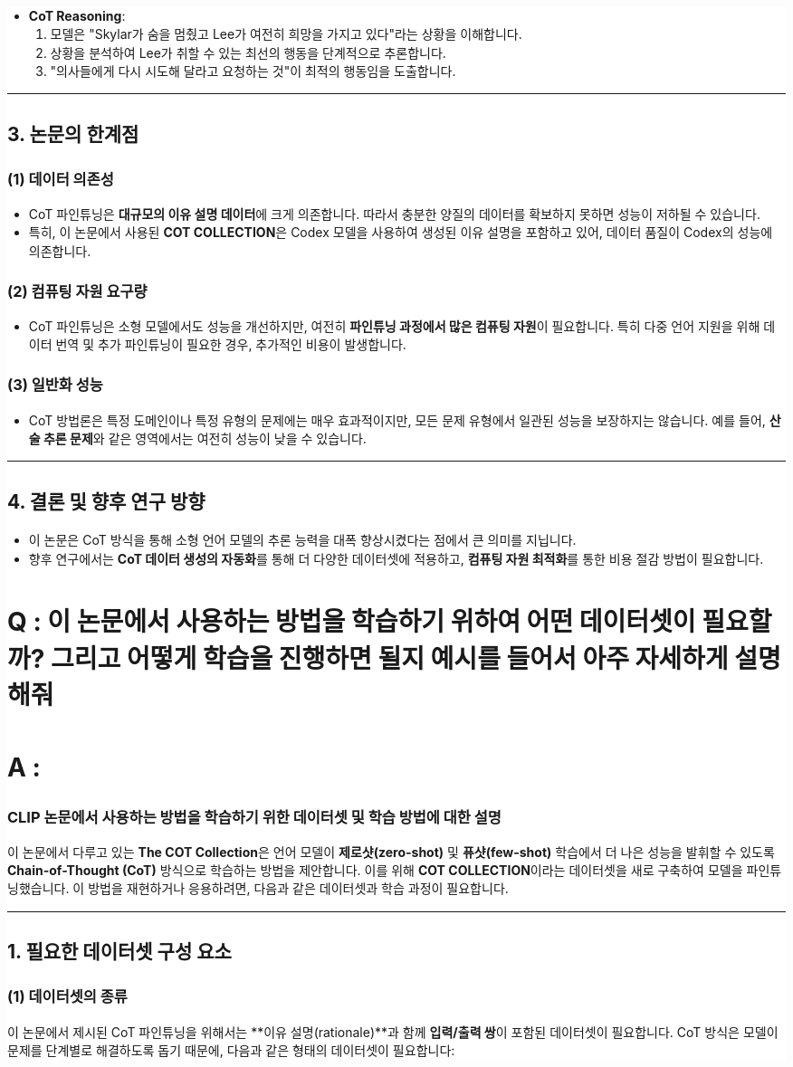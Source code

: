 - **CoT Reasoning**:
  1. 모델은 "Skylar가 숨을 멈췄고 Lee가 여전히 희망을 가지고 있다"라는 상황을 이해합니다.
  2. 상황을 분석하여 Lee가 취할 수 있는 최선의 행동을 단계적으로 추론합니다.
  3. "의사들에게 다시 시도해 달라고 요청하는 것"이 최적의 행동임을 도출합니다.

---

## 3. **논문의 한계점**

### **(1) 데이터 의존성**
- CoT 파인튜닝은 **대규모의 이유 설명 데이터**에 크게 의존합니다. 따라서 충분한 양질의 데이터를 확보하지 못하면 성능이 저하될 수 있습니다.
- 특히, 이 논문에서 사용된 **COT COLLECTION**은 Codex 모델을 사용하여 생성된 이유 설명을 포함하고 있어, 데이터 품질이 Codex의 성능에 의존합니다.

### **(2) 컴퓨팅 자원 요구량**
- CoT 파인튜닝은 소형 모델에서도 성능을 개선하지만, 여전히 **파인튜닝 과정에서 많은 컴퓨팅 자원**이 필요합니다. 특히 다중 언어 지원을 위해 데이터 번역 및 추가 파인튜닝이 필요한 경우, 추가적인 비용이 발생합니다.

### **(3) 일반화 성능**
- CoT 방법론은 특정 도메인이나 특정 유형의 문제에는 매우 효과적이지만, 모든 문제 유형에서 일관된 성능을 보장하지는 않습니다. 예를 들어, **산술 추론 문제**와 같은 영역에서는 여전히 성능이 낮을 수 있습니다.

---

## 4. **결론 및 향후 연구 방향**
- 이 논문은 CoT 방식을 통해 소형 언어 모델의 추론 능력을 대폭 향상시켰다는 점에서 큰 의미를 지닙니다.
- 향후 연구에서는 **CoT 데이터 생성의 자동화**를 통해 더 다양한 데이터셋에 적용하고, **컴퓨팅 자원 최적화**를 통한 비용 절감 방법이 필요합니다.


# Q : 이 논문에서 사용하는 방법을 학습하기 위하여 어떤 데이터셋이 필요할까? 그리고 어떻게 학습을 진행하면 될지 예시를 들어서 아주 자세하게 설명해줘


# A : 

### CLIP 논문에서 사용하는 방법을 학습하기 위한 데이터셋 및 학습 방법에 대한 설명

이 논문에서 다루고 있는 **The COT Collection**은 언어 모델이 **제로샷(zero-shot)** 및 **퓨샷(few-shot)** 학습에서 더 나은 성능을 발휘할 수 있도록 **Chain-of-Thought (CoT)** 방식으로 학습하는 방법을 제안합니다. 이를 위해 **COT COLLECTION**이라는 데이터셋을 새로 구축하여 모델을 파인튜닝했습니다. 이 방법을 재현하거나 응용하려면, 다음과 같은 데이터셋과 학습 과정이 필요합니다.

---

## 1. **필요한 데이터셋 구성 요소**

### **(1) 데이터셋의 종류**
이 논문에서 제시된 CoT 파인튜닝을 위해서는 **이유 설명(rationale)**과 함께 **입력/출력 쌍**이 포함된 데이터셋이 필요합니다. CoT 방식은 모델이 문제를 단계별로 해결하도록 돕기 때문에, 다음과 같은 형태의 데이터셋이 필요합니다:

